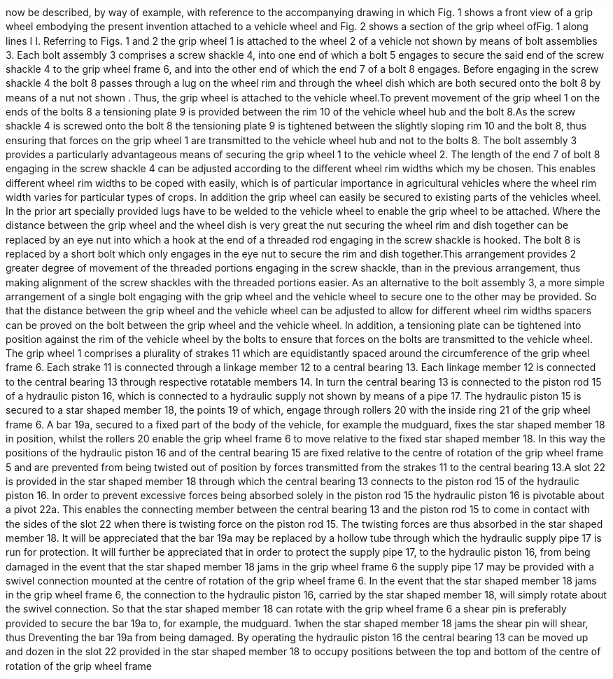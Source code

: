 now be described, by way of example, with reference to the accompanying drawing in which Fig. 1 shows a front view of a grip wheel embodying the present invention attached to a vehicle wheel and Fig. 2 shows a section of the grip wheel ofFig. 1 along lines I I. Referring to Figs. 1 and 2 the grip wheel 1 is attached to the wheel 2 of a vehicle not shown by means of bolt assemblies 3. Each bolt assembly 3 comprises a screw shackle 4, into one end of which a bolt 5 engages to secure the said end of the screw shackle 4 to the grip wheel frame 6, and into the other end of which the end 7 of a bolt 8 engages. Before engaging in the screw shackle 4 the bolt 8 passes through a lug on the wheel rim and through the wheel dish which are both secured onto the bolt 8 by means of a nut not shown . Thus, the grip wheel is attached to the vehicle wheel.To prevent movement of the grip wheel 1 on the ends of the bolts 8 a tensioning plate 9 is provided between the rim 10 of the vehicle wheel hub and the bolt 8.As the screw shackle 4 is screwed onto the bolt 8 the tensioning plate 9 is tightened between the slightly sloping rim 10 and the bolt 8, thus ensuring that forces on the grip wheel 1 are transmitted to the vehicle wheel hub and not to the bolts 8. The bolt assembly 3 provides a particularly advantageous means of securing the grip wheel 1 to the vehicle wheel 2. The length of the end 7 of bolt 8 engaging in the screw shackle 4 can be adjusted according to the different wheel rim widths which my be chosen. This enables different wheel rim widths to be coped with easily, which is of particular importance in agricultural vehicles where the wheel rim width varies for particular types of crops. In addition the grip wheel can easily be secured to existing parts of the vehicles wheel. In the prior art specially provided lugs have to be welded to the vehicle wheel to enable the grip wheel to be attached. Where the distance between the grip wheel and the wheel dish is very great the nut securing the wheel rim and dish together can be replaced by an eye nut into which a hook at the end of a threaded rod engaging in the screw shackle is hooked. The bolt 8 is replaced by a short bolt which only engages in the eye nut to secure the rim and dish together.This arrangement provides 2 greater degree of movement of the threaded portions engaging in the screw shackle, than in the previous arrangement, thus making alignment of the screw shackles with the threaded portions easier. As an alternative to the bolt assembly 3, a more simple arrangement of a single bolt engaging with the grip wheel and the vehicle wheel to secure one to the other may be provided. So that the distance between the grip wheel and the vehicle wheel can be adjusted to allow for different wheel rim widths spacers can be proved on the bolt between the grip wheel and the vehicle wheel. In addition, a tensioning plate can be tightened into position against the rim of the vehicle wheel by the bolts to ensure that forces on the bolts are transmitted to the vehicle wheel. The grip wheel 1 comprises a plurality of strakes 11 which are equidistantly spaced around the circumference of the grip wheel frame 6. Each strake 11 is connected through a linkage member 12 to a central bearing 13. Each linkage member 12 is connected to the central bearing 13 through respective rotatable members 14. In turn the central bearing 13 is connected to the piston rod 15 of a hydraulic piston 16, which is connected to a hydraulic supply not shown by means of a pipe 17. The hydraulic piston 15 is secured to a star shaped member 18, the points 19 of which, engage through rollers 20 with the inside ring 21 of the grip wheel frame 6. A bar 19a, secured to a fixed part of the body of the vehicle, for example the mudguard, fixes the star shaped member 18 in position, whilst the rollers 20 enable the grip wheel frame 6 to move relative to the fixed star shaped member 18. In this way the positions of the hydraulic piston 16 and of the central bearing 15 are fixed relative to the centre of rotation of the grip wheel frame 5 and are prevented from being twisted out of position by forces transmitted from the strakes 11 to the central bearing 13.A slot 22 is provided in the star shaped member 18 through which the central bearing 13 connects to the piston rod 15 of the hydraulic piston 16. In order to prevent excessive forces being absorbed solely in the piston rod 15 the hydraulic piston 16 is pivotable about a pivot 22a. This enables the connecting member between the central bearing 13 and the piston rod 15 to come in contact with the sides of the slot 22 when there is twisting force on the piston rod 15. The twisting forces are thus absorbed in the star shaped member 18. It will be appreciated that the bar 19a may be replaced by a hollow tube through which the hydraulic supply pipe 17 is run for protection. It will further be appreciated that in order to protect the supply pipe 17, to the hydraulic piston 16, from being damaged in the event that the star shaped member 18 jams in the grip wheel frame 6 the supply pipe 17 may be provided with a swivel connection mounted at the centre of rotation of the grip wheel frame 6. In the event that the star shaped member 18 jams in the grip wheel frame 6, the connection to the hydraulic piston 16, carried by the star shaped member 18, will simply rotate about the swivel connection. So that the star shaped member 18 can rotate with the grip wheel frame 6 a shear pin is preferably provided to secure the bar 19a to, for example, the mudguard. 1when the star shaped member 18 jams the shear pin will shear, thus Dreventing the bar 19a from being damaged. By operating the hydraulic piston 16 the central bearing 13 can be moved up and dozen in the slot 22 provided in the star shaped member 18 to occupy positions between the top and bottom of the centre of rotation of the grip wheel frame